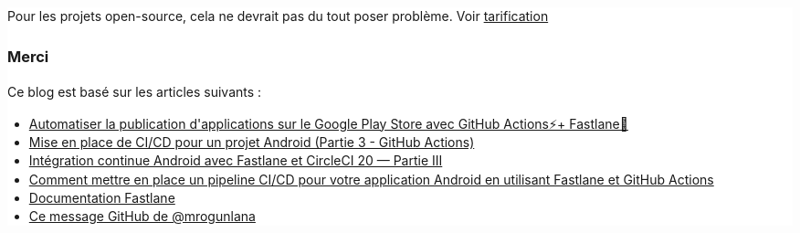 Pour les projets open-source, cela ne devrait pas du tout poser problème. Voir [tarification](https://githubcom/pricing/)

### Merci

Ce blog est basé sur les articles suivants :
- [Automatiser la publication d'applications sur le Google Play Store avec GitHub Actions⚡+ Fastlane🏃](https://mediumcom/scalereal/automate-publishing-app-to-the-google-play-store-with-github-actions-fastlane-ac9104712486/)
- [Mise en place de CI/CD pour un projet Android (Partie 3 - GitHub Actions)](https://proandroiddevcom/getting-started-ci-cd-for-android-project-part-3-github-actions-157857224cb1/)
- [Intégration continue Android avec Fastlane et CircleCI 20 — Partie III](https://mediumcom/pink-room-club/android-continuous-integration-using-fastlane-and-circleci-2-0-part-iii-ccdf5b83d8f5/)
- [Comment mettre en place un pipeline CI/CD pour votre application Android en utilisant Fastlane et GitHub Actions](https://wwwrunwayteam/blog/ci-cd-pipeline-android-app-fastlane-github-actions/)
- [Documentation Fastlane](https://docsfastlanetools/getting-started/android/beta-deployment/)
- [Ce message GitHub de @mrogunlana](https://githubcom/fastlane-community/fastlane-plugin-ionic/issues/63/#issuecomment-1074328057)